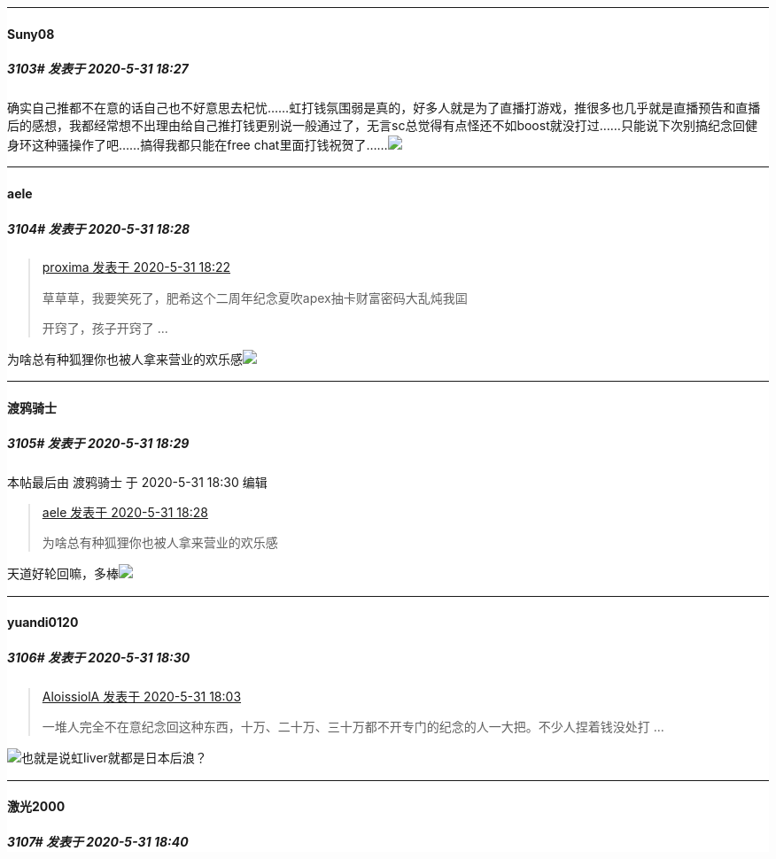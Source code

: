 -----

####  Suny08  
##### 3103#       发表于 2020-5-31 18:27


确实自己推都不在意的话自己也不好意思去杞忧……虹打钱氛围弱是真的，好多人就是为了直播打游戏，推很多也几乎就是直播预告和直播后的感想，我都经常想不出理由给自己推打钱更别说一般通过了，无言sc总觉得有点怪还不如boost就没打过……只能说下次别搞纪念回健身环这种骚操作了吧……搞得我都只能在free chat里面打钱祝贺了……<img src="https://static.saraba1st.com/image/smiley/face2017/068.png" referrerpolicy="no-referrer">


-----

####  aele  
##### 3104#       发表于 2020-5-31 18:28


<blockquote><a href="httphttps://bbs.saraba1st.com/2b/forum.php?mod=redirect&amp;goto=findpost&amp;pid=47627693&amp;ptid=1938145" target="_blank">proxima 发表于 2020-5-31 18:22</a>

草草草，我要笑死了，肥希这个二周年纪念夏吹apex抽卡财富密码大乱炖我囸

开窍了，孩子开窍了 ...</blockquote>
为啥总有种狐狸你也被人拿来营业的欢乐感<img src="https://static.saraba1st.com/image/smiley/face2017/026.png" referrerpolicy="no-referrer">


-----

####  渡鸦骑士  
##### 3105#       发表于 2020-5-31 18:29


 本帖最后由 渡鸦骑士 于 2020-5-31 18:30 编辑 
<blockquote><a href="httphttps://bbs.saraba1st.com/2b/forum.php?mod=redirect&amp;goto=findpost&amp;pid=47627741&amp;ptid=1938145" target="_blank">aele 发表于 2020-5-31 18:28</a>

为啥总有种狐狸你也被人拿来营业的欢乐感</blockquote>
天道好轮回嘛，多棒<img src="https://static.saraba1st.com/image/smiley/face2017/068.png" referrerpolicy="no-referrer">


-----

####  yuandi0120  
##### 3106#       发表于 2020-5-31 18:30


<blockquote><a href="httphttps://bbs.saraba1st.com/2b/forum.php?mod=redirect&amp;goto=findpost&amp;pid=47627501&amp;ptid=1938145" target="_blank">AloissiolA 发表于 2020-5-31 18:03</a>

一堆人完全不在意纪念回这种东西，十万、二十万、三十万都不开专门的纪念的人一大把。不少人捏着钱没处打 ...</blockquote>
<img src="https://static.saraba1st.com/image/smiley/face2017/067.png" referrerpolicy="no-referrer">也就是说虹liver就都是日本后浪？


-----

####  激光2000  
##### 3107#       发表于 2020-5-31 18:40
